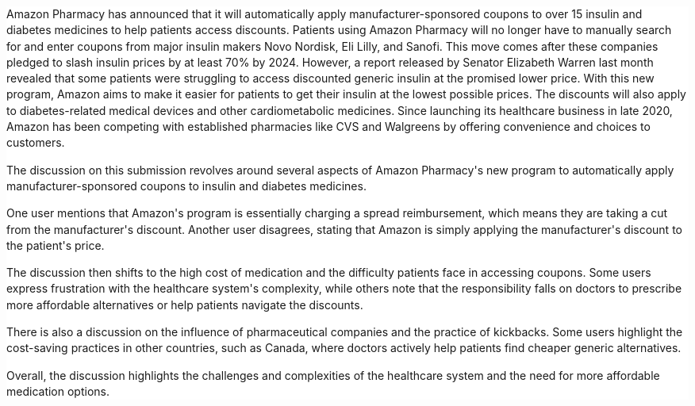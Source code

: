 Amazon Pharmacy has announced that it will automatically apply manufacturer-sponsored coupons to over 15 insulin and diabetes medicines to help patients access discounts. Patients using Amazon Pharmacy will no longer have to manually search for and enter coupons from major insulin makers Novo Nordisk, Eli Lilly, and Sanofi. This move comes after these companies pledged to slash insulin prices by at least 70% by 2024. However, a report released by Senator Elizabeth Warren last month revealed that some patients were struggling to access discounted generic insulin at the promised lower price. With this new program, Amazon aims to make it easier for patients to get their insulin at the lowest possible prices. The discounts will also apply to diabetes-related medical devices and other cardiometabolic medicines. Since launching its healthcare business in late 2020, Amazon has been competing with established pharmacies like CVS and Walgreens by offering convenience and choices to customers.

The discussion on this submission revolves around several aspects of Amazon Pharmacy's new program to automatically apply manufacturer-sponsored coupons to insulin and diabetes medicines. 

One user mentions that Amazon's program is essentially charging a spread reimbursement, which means they are taking a cut from the manufacturer's discount. Another user disagrees, stating that Amazon is simply applying the manufacturer's discount to the patient's price.

The discussion then shifts to the high cost of medication and the difficulty patients face in accessing coupons. Some users express frustration with the healthcare system's complexity, while others note that the responsibility falls on doctors to prescribe more affordable alternatives or help patients navigate the discounts.

There is also a discussion on the influence of pharmaceutical companies and the practice of kickbacks. Some users highlight the cost-saving practices in other countries, such as Canada, where doctors actively help patients find cheaper generic alternatives.

Overall, the discussion highlights the challenges and complexities of the healthcare system and the need for more affordable medication options.

